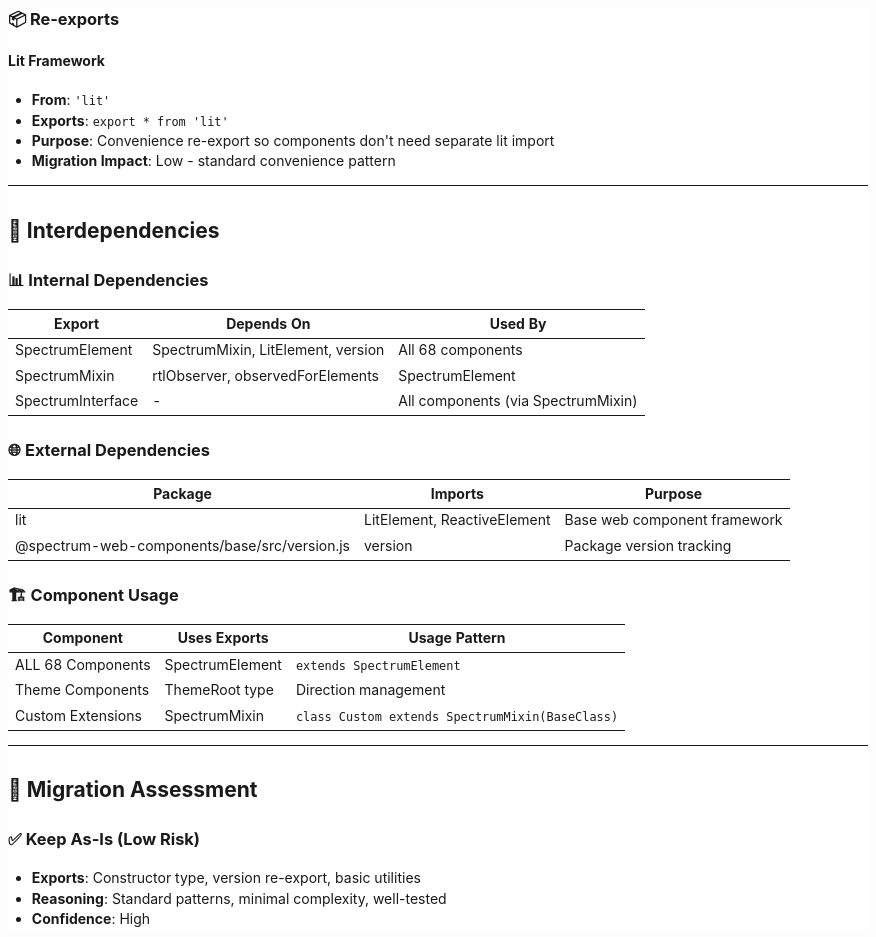 ### 📦 Re-exports

#### Lit Framework

- **From**: `'lit'`
- **Exports**: `export * from 'lit'`
- **Purpose**: Convenience re-export so components don't need separate lit import
- **Migration Impact**: Low - standard convenience pattern

---

## 🔄 Interdependencies

### 📊 Internal Dependencies

| **Export**        | **Depends On**                     | **Used By**                        |
| ----------------- | ---------------------------------- | ---------------------------------- |
| SpectrumElement   | SpectrumMixin, LitElement, version | All 68 components                  |
| SpectrumMixin     | rtlObserver, observedForElements   | SpectrumElement                    |
| SpectrumInterface | -                                  | All components (via SpectrumMixin) |

### 🌐 External Dependencies

| **Package**                                  | **Imports**                 | **Purpose**                  |
| -------------------------------------------- | --------------------------- | ---------------------------- |
| lit                                          | LitElement, ReactiveElement | Base web component framework |
| @spectrum-web-components/base/src/version.js | version                     | Package version tracking     |

### 🏗️ Component Usage

| **Component**     | **Uses Exports** | **Usage Pattern**                               |
| ----------------- | ---------------- | ----------------------------------------------- |
| ALL 68 Components | SpectrumElement  | `extends SpectrumElement`                       |
| Theme Components  | ThemeRoot type   | Direction management                            |
| Custom Extensions | SpectrumMixin    | `class Custom extends SpectrumMixin(BaseClass)` |

---

## 🎯 Migration Assessment

### ✅ Keep As-Is (Low Risk)

- **Exports**: Constructor type, version re-export, basic utilities
- **Reasoning**: Standard patterns, minimal complexity, well-tested
- **Confidence**: High
